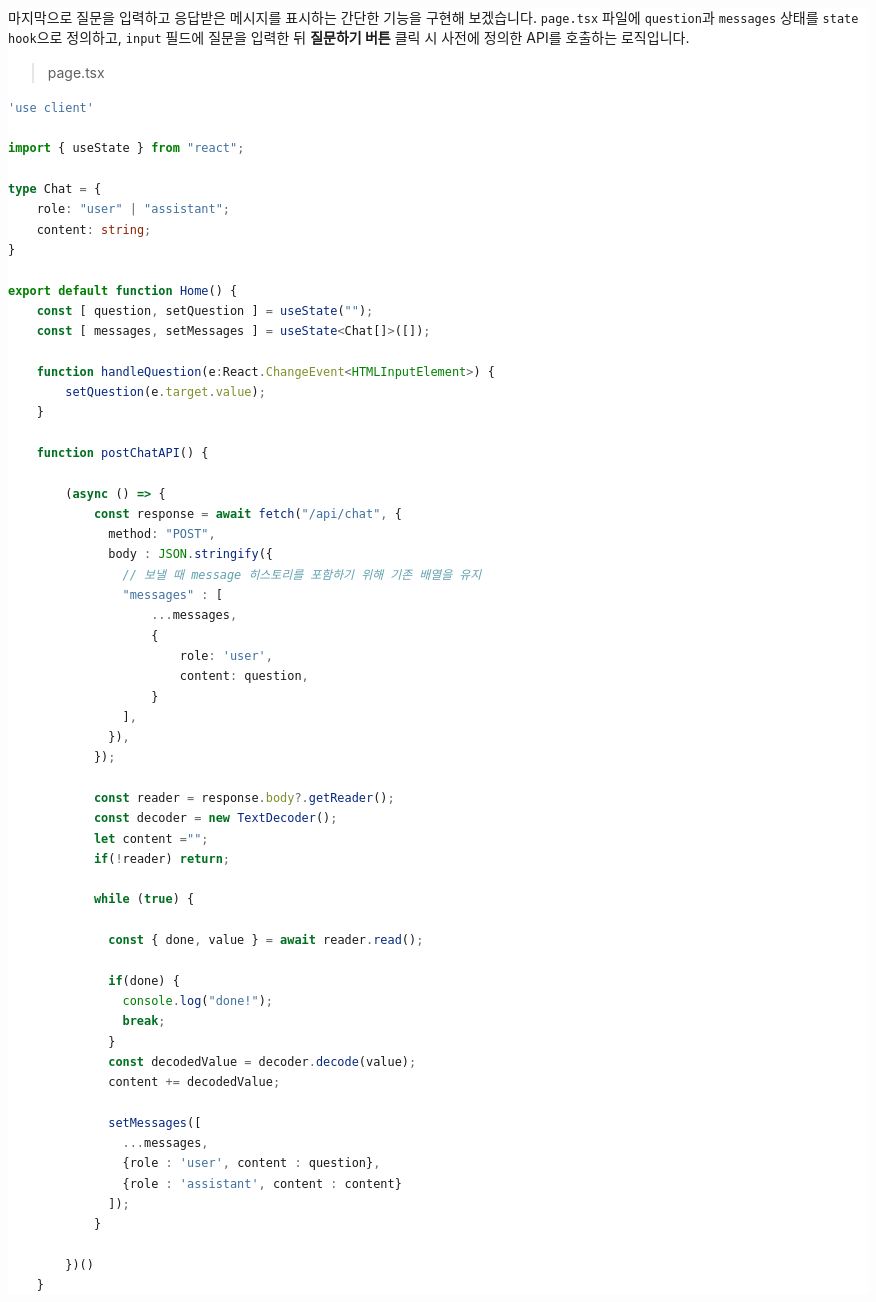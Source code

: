 마지막으로 질문을 입력하고 응답받은 메시지를 표시하는 간단한 기능을 구현해 보겠습니다. `page.tsx` 파일에 `question`과 `messages` 상태를 `state hook`으로 정의하고, `input` 필드에 질문을 입력한 뒤 **질문하기 버튼** 클릭 시 사전에 정의한 API를 호출하는 로직입니다.

> page.tsx

```typescript
'use client'

import { useState } from "react";

type Chat = {
    role: "user" | "assistant";
    content: string;
}

export default function Home() {
    const [ question, setQuestion ] = useState("");
    const [ messages, setMessages ] = useState<Chat[]>([]);

    function handleQuestion(e:React.ChangeEvent<HTMLInputElement>) {
        setQuestion(e.target.value);
    }

    function postChatAPI() {

        (async () => {
            const response = await fetch("/api/chat", {
              method: "POST",
              body : JSON.stringify({
                // 보낼 때 message 히스토리를 포함하기 위해 기존 배열을 유지
                "messages" : [
                    ...messages,
                    {
                        role: 'user',
                        content: question,
                    }
                ],
              }),
            });
    
            const reader = response.body?.getReader();
            const decoder = new TextDecoder();
            let content ="";
            if(!reader) return;
    
            while (true) {
              
              const { done, value } = await reader.read();
    
              if(done) {
                console.log("done!"); 
                break;
              }
              const decodedValue = decoder.decode(value);
              content += decodedValue;

              setMessages([
                ...messages,
                {role : 'user', content : question},
                {role : 'assistant', content : content}
              ]);
            }
    
        })()
    }
```
